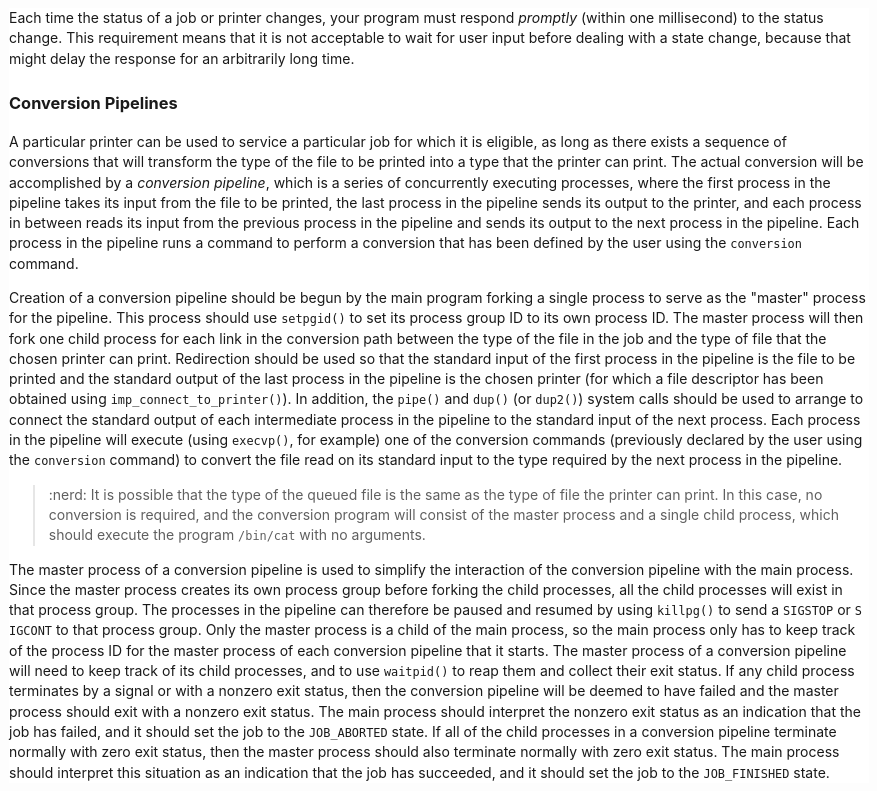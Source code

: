 Each time the status of a job or printer changes, your program must respond
*promptly* (within one millisecond) to the status change.
This requirement means that it is not acceptable to wait for user input before
dealing with a state change, because that might delay the response for an
arbitrarily long time.

### Conversion Pipelines

A particular printer can be used to service a particular job for which it is
eligible, as long as there exists a sequence of conversions that will transform
the type of the file to be printed into a type that the printer can print.
The actual conversion will be accomplished by a *conversion pipeline*,
which is a series of concurrently executing processes, where the first process
in the pipeline takes its input from the file to be printed, the last process
in the pipeline sends its output to the printer, and each process in between
reads its input from the previous process in the pipeline and sends its output
to the next process in the pipeline.  Each process in the pipeline runs a command
to perform a conversion that has been defined by the user using the
`conversion` command.

Creation of a conversion pipeline should be begun by the main program forking
a single process to serve as the "master" process for the pipeline.  This process
should use `setpgid()` to set its process group ID to its own process ID.
The master process will then fork one child process for each link in the
conversion path between the type of the file in the job and the type of file
that the chosen printer can print.  Redirection should be used so that
the standard input of the first process in the pipeline is the file to be printed
and the standard output of the last process in the pipeline is the chosen
printer (for which a file descriptor has been obtained using `imp_connect_to_printer()`).
In addition, the `pipe()` and `dup()` (or `dup2()`) system calls should be used
to arrange to connect the standard output of each intermediate process in the
pipeline to the standard input of the next process.
Each process in the pipeline will execute (using `execvp()`, for example)
one of the conversion commands (previously declared by the user using the
`conversion` command) to convert the file read on its standard input to the type
required by the next process in the pipeline.

  > :nerd: It is possible that the type of the queued file is the same as the
  > type of file the printer can print.  In this case, no conversion is required,
  > and the conversion program will consist of the master process and a single
  > child process, which should execute the program `/bin/cat` with no arguments.

The master process of a conversion pipeline is used to simplify the interaction
of the conversion pipeline with the main process.  Since the master process creates
its own process group before forking the child processes, all the child processes
will exist in that process group.  The processes in the pipeline can therefore
be paused and resumed by using `killpg()` to send a `SIGSTOP` or `SIGCONT` to
that process group.  Only the master process is a child of the main process,
so the main process only has to keep track of the process ID for the master process
of each conversion pipeline that it starts.
The master process of a conversion pipeline will need to keep track of its child
processes, and to use `waitpid()` to reap them and collect their exit status.
If any child process terminates by a signal or with a nonzero exit status,
then the conversion pipeline will be deemed to have failed and the master process
should exit with a nonzero exit status.
The main process should interpret the nonzero exit status as an indication that
the job has failed, and it should set the job to the `JOB_ABORTED` state.
If all of the child processes in a conversion pipeline terminate normally with
zero exit status, then the master process should also terminate normally with
zero exit status.  The main process should interpret this situation as an indication
that the job has succeeded, and it should set the job to the `JOB_FINISHED` state.
